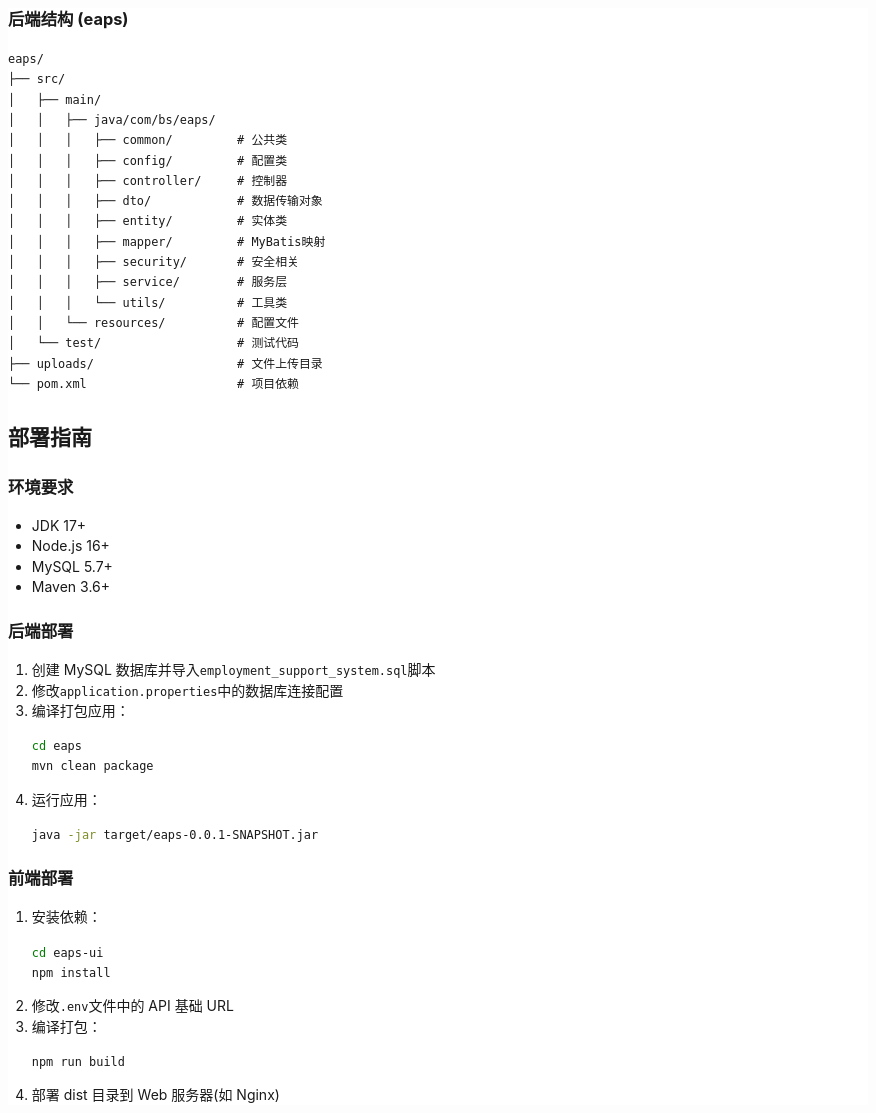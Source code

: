 ### 后端结构 (eaps)

```
eaps/
├── src/
│   ├── main/
│   │   ├── java/com/bs/eaps/
│   │   │   ├── common/         # 公共类
│   │   │   ├── config/         # 配置类
│   │   │   ├── controller/     # 控制器
│   │   │   ├── dto/            # 数据传输对象
│   │   │   ├── entity/         # 实体类
│   │   │   ├── mapper/         # MyBatis映射
│   │   │   ├── security/       # 安全相关
│   │   │   ├── service/        # 服务层
│   │   │   └── utils/          # 工具类
│   │   └── resources/          # 配置文件
│   └── test/                   # 测试代码
├── uploads/                    # 文件上传目录
└── pom.xml                     # 项目依赖
```

## 部署指南

### 环境要求

- JDK 17+
- Node.js 16+
- MySQL 5.7+
- Maven 3.6+

### 后端部署

1. 创建 MySQL 数据库并导入`employment_support_system.sql`脚本
2. 修改`application.properties`中的数据库连接配置
3. 编译打包应用：
   ```bash
   cd eaps
   mvn clean package
   ```
4. 运行应用：
   ```bash
   java -jar target/eaps-0.0.1-SNAPSHOT.jar
   ```

### 前端部署

1. 安装依赖：
   ```bash
   cd eaps-ui
   npm install
   ```
2. 修改`.env`文件中的 API 基础 URL
3. 编译打包：
   ```bash
   npm run build
   ```
4. 部署 dist 目录到 Web 服务器(如 Nginx)
